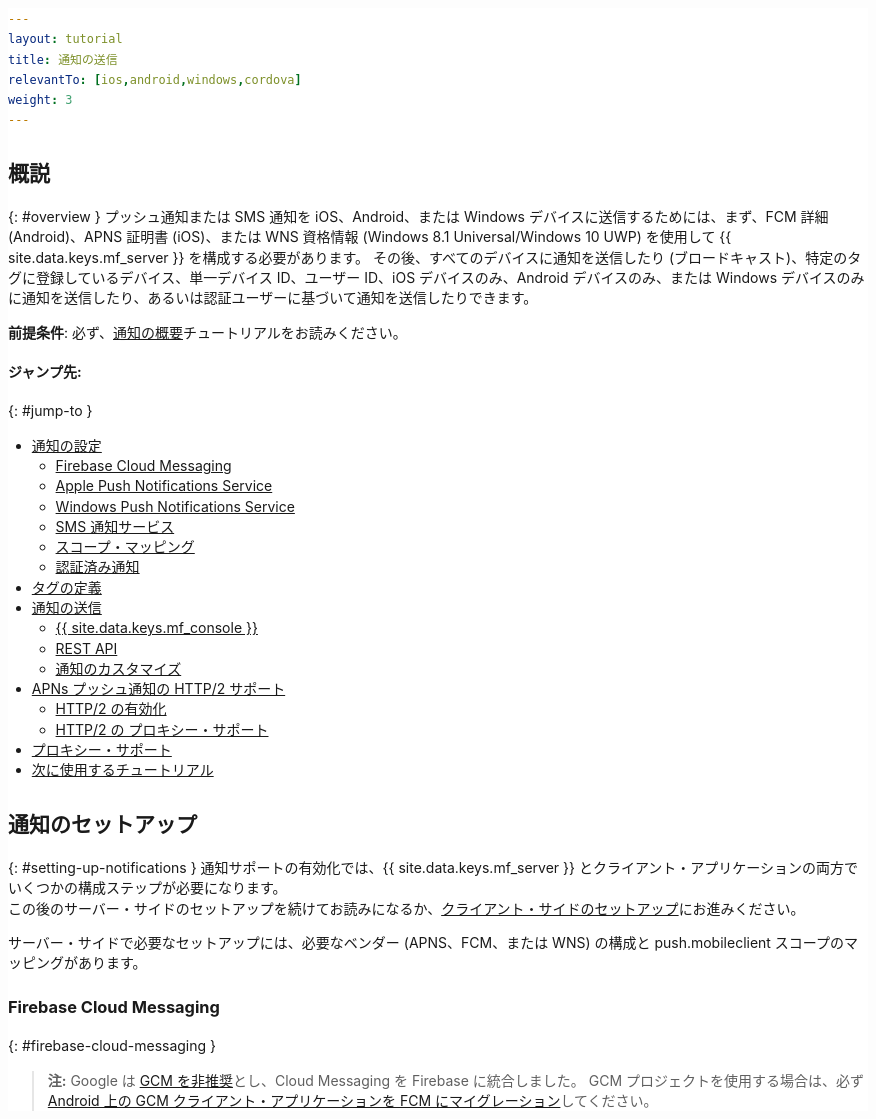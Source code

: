 ```yaml
---
layout: tutorial
title: 通知の送信
relevantTo: [ios,android,windows,cordova]
weight: 3
---
```


## 概説
{: #overview }
プッシュ通知または SMS 通知を iOS、Android、または Windows デバイスに送信するためには、まず、FCM 詳細 (Android)、APNS 証明書 (iOS)、または WNS 資格情報 (Windows 8.1 Universal/Windows 10 UWP) を使用して {{ site.data.keys.mf_server }} を構成する必要があります。
その後、すべてのデバイスに通知を送信したり (ブロードキャスト)、特定のタグに登録しているデバイス、単一デバイス ID、ユーザー ID、iOS デバイスのみ、Android デバイスのみ、または Windows デバイスのみに通知を送信したり、あるいは認証ユーザーに基づいて通知を送信したりできます。

**前提条件**: 必ず、[通知の概要](../)チュートリアルをお読みください。

#### ジャンプ先:
{: #jump-to }
* [通知の設定](#setting-up-notifications)
    * [Firebase Cloud Messaging](#firebase-cloud-messaging)
    * [Apple Push Notifications Service](#apple-push-notifications-service)
    * [Windows Push Notifications Service](#windows-push-notifications-service)
    * [SMS 通知サービス](#sms-notification-service)
    * [スコープ・マッピング](#scope-mapping)
    * [認証済み通知](#authenticated-notifications)
* [タグの定義](#defining-tags)
* [通知の送信](#sending-notifications)    
    * [{{ site.data.keys.mf_console }}](#mobilefirst-operations-console)
    * [REST API](#rest-apis)
    * [通知のカスタマイズ](#customizing-notifications)
* [APNs プッシュ通知の HTTP/2 サポート](#http2-support-for-apns-push-notifications)
    * [HTTP/2 の有効化](#enabling-http2)
    * [HTTP/2 の プロキシー・サポート](#proxy-support-for-http2)
* [プロキシー・サポート](#proxy-support)
* [次に使用するチュートリアル](#tutorials-to-follow-next)

## 通知のセットアップ
{: #setting-up-notifications }
通知サポートの有効化では、{{ site.data.keys.mf_server }} とクライアント・アプリケーションの両方でいくつかの構成ステップが必要になります。  
この後のサーバー・サイドのセットアップを続けてお読みになるか、[クライアント・サイドのセットアップ](#tutorials-to-follow-next)にお進みください。

サーバー・サイドで必要なセットアップには、必要なベンダー (APNS、FCM、または WNS) の構成と push.mobileclient スコープのマッピングがあります。

### Firebase Cloud Messaging
{: #firebase-cloud-messaging }
> **注:** Google は [GCM を非推奨](https://developers.google.com/cloud-messaging/faq)とし、Cloud Messaging を Firebase に統合しました。 GCM プロジェクトを使用する場合は、必ず [Android 上の GCM クライアント・アプリケーションを FCM にマイグレーション](https://developers.google.com/cloud-messaging/android/android-migrate-fcm)してください。
